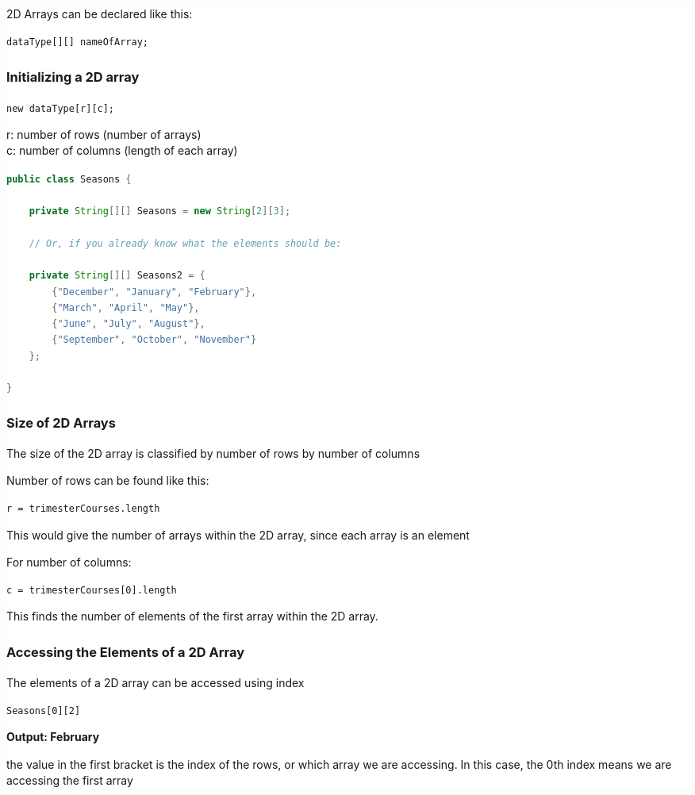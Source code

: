 2D Arrays can be declared like this: 

`dataType[][] nameOfArray;`

<h3> Initializing a 2D array </h3>

`new dataType[r][c];`

r: number of rows (number of arrays)
<br>
c: number of columns (length of each array)


```java
public class Seasons {

    private String[][] Seasons = new String[2][3];

    // Or, if you already know what the elements should be:

    private String[][] Seasons2 = {
        {"December", "January", "February"},
        {"March", "April", "May"},
        {"June", "July", "August"},
        {"September", "October", "November"}
    };

}

```


### Size of 2D Arrays

The size of the 2D array is classified by number of rows by number of columns 

Number of rows can be found like this: 

`r = trimesterCourses.length`

This would give the number of arrays within the 2D array, since each array is an element

For number of columns: 

`c = trimesterCourses[0].length`

This finds the number of elements of the first array within the 2D array.


<h3> Accessing the Elements of a 2D Array </h3>

The elements of a 2D array can be accessed using index

`Seasons[0][2]`


**Output: February**

the value in the first bracket is the index of the rows, or which array we are accessing. In this case, the 0th index means we are accessing the first array 
